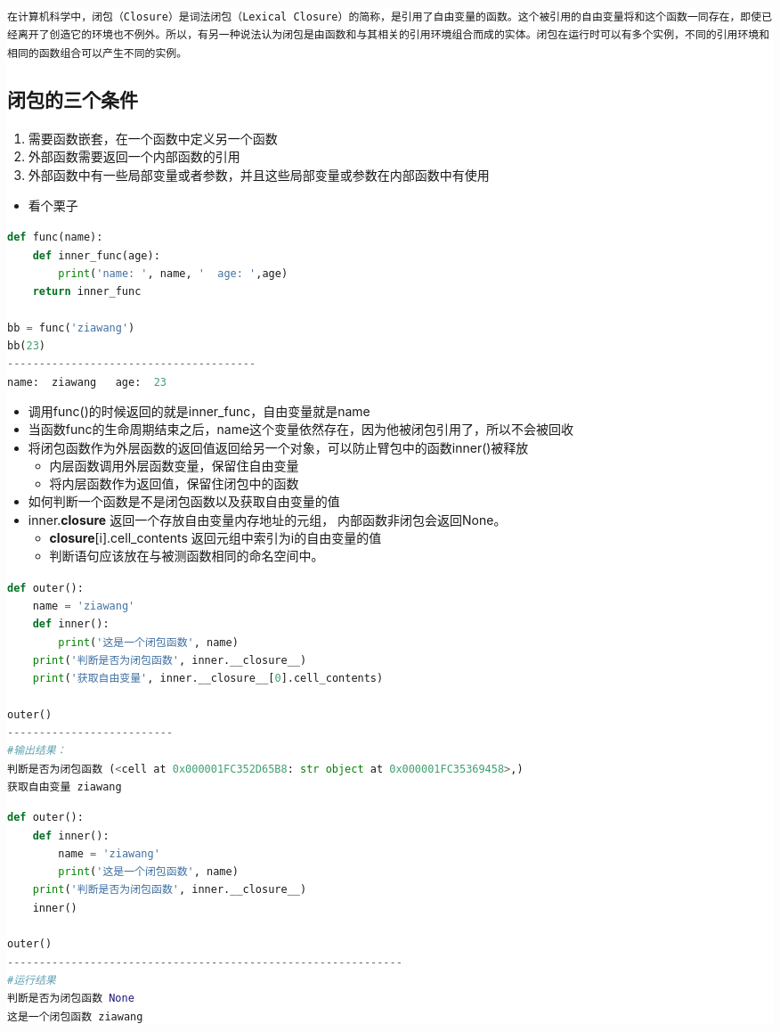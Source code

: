 	在计算机科学中，闭包（Closure）是词法闭包（Lexical Closure）的简称，是引用了自由变量的函数。这个被引用的自由变量将和这个函数一同存在，即使已经离开了创造它的环境也不例外。所以，有另一种说法认为闭包是由函数和与其相关的引用环境组合而成的实体。闭包在运行时可以有多个实例，不同的引用环境和相同的函数组合可以产生不同的实例。
	
## 闭包的三个条件
1. 需要函数嵌套，在一个函数中定义另一个函数
2. 外部函数需要返回一个内部函数的引用
3. 外部函数中有一些局部变量或者参数，并且这些局部变量或参数在内部函数中有使用
 

- 看个栗子

```python
def func(name):
    def inner_func(age):
        print('name: ', name, '  age: ',age)
    return inner_func

bb = func('ziawang')
bb(23)
---------------------------------------
name:  ziawang   age:  23
```

- 调用func()的时候返回的就是inner_func，自由变量就是name
- 当函数func的生命周期结束之后，name这个变量依然存在，因为他被闭包引用了，所以不会被回收
- 将闭包函数作为外层函数的返回值返回给另一个对象，可以防止臂包中的函数inner()被释放
	- 内层函数调用外层函数变量，保留住自由变量
	- 将内层函数作为返回值，保留住闭包中的函数
- 如何判断一个函数是不是闭包函数以及获取自由变量的值
- inner.__closure__   返回一个存放自由变量内存地址的元组， 内部函数非闭包会返回None。
	- __closure__[i].cell_contents       返回元组中索引为i的自由变量的值
	- 判断语句应该放在与被测函数相同的命名空间中。


```python
def outer():
    name = 'ziawang'
    def inner():
        print('这是一个闭包函数', name)
    print('判断是否为闭包函数', inner.__closure__)
    print('获取自由变量', inner.__closure__[0].cell_contents)

outer()
--------------------------
#输出结果：
判断是否为闭包函数 (<cell at 0x000001FC352D65B8: str object at 0x000001FC35369458>,)
获取自由变量 ziawang

```
```python
def outer():
    def inner():
        name = 'ziawang'
        print('这是一个闭包函数', name)
    print('判断是否为闭包函数', inner.__closure__)
    inner()

outer()
--------------------------------------------------------------
#运行结果
判断是否为闭包函数 None
这是一个闭包函数 ziawang

```
